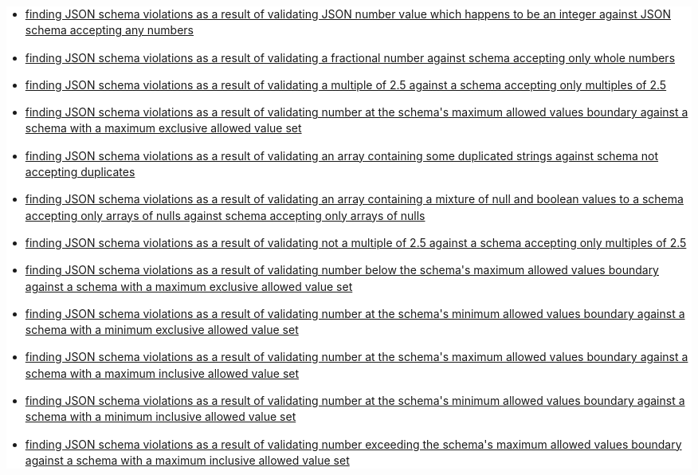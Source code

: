 - [finding JSON schema violations as a result of validating JSON number value which happens to be an integer against JSON schema accepting any numbers](#finding-json-schema-violations-as-a-result-of-validating-json-number-value-which-happens-to-be-an-integer-against-json-schema-accepting-any-numbers)

- [finding JSON schema violations as a result of validating a fractional number against schema accepting only whole numbers](#finding-json-schema-violations-as-a-result-of-validating-a-fractional-number-against-schema-accepting-only-whole-numbers)

- [finding JSON schema violations as a result of validating a multiple of 2.5 against a schema accepting only multiples of 2.5](#finding-json-schema-violations-as-a-result-of-validating-a-multiple-of-25-against-a-schema-accepting-only-multiples-of-25)

- [finding JSON schema violations as a result of validating number at the schema's maximum allowed values boundary against a schema with a maximum exclusive allowed value set](#finding-json-schema-violations-as-a-result-of-validating-number-at-the-schemas-maximum-allowed-values-boundary-against-a-schema-with-a-maximum-exclusive-allowed-value-set)

- [finding JSON schema violations as a result of validating an array containing some duplicated strings against schema not accepting duplicates](#finding-json-schema-violations-as-a-result-of-validating-an-array-containing-some-duplicated-strings-against-schema-not-accepting-duplicates)

- [finding JSON schema violations as a result of validating an array containing a mixture of null and boolean values to a schema accepting only arrays of nulls against schema accepting only arrays of nulls](#finding-json-schema-violations-as-a-result-of-validating-an-array-containing-a-mixture-of-null-and-boolean-values-to-a-schema-accepting-only-arrays-of-nulls-against-schema-accepting-only-arrays-of-nulls)

- [finding JSON schema violations as a result of validating not a multiple of 2.5 against a schema accepting only multiples of 2.5](#finding-json-schema-violations-as-a-result-of-validating-not-a-multiple-of-25-against-a-schema-accepting-only-multiples-of-25)

- [finding JSON schema violations as a result of validating number below the schema's maximum allowed values boundary against a schema with a maximum exclusive allowed value set](#finding-json-schema-violations-as-a-result-of-validating-number-below-the-schemas-maximum-allowed-values-boundary-against-a-schema-with-a-maximum-exclusive-allowed-value-set)

- [finding JSON schema violations as a result of validating number at the schema's minimum allowed values boundary against a schema with a minimum exclusive allowed value set](#finding-json-schema-violations-as-a-result-of-validating-number-at-the-schemas-minimum-allowed-values-boundary-against-a-schema-with-a-minimum-exclusive-allowed-value-set)

- [finding JSON schema violations as a result of validating number at the schema's maximum allowed values boundary against a schema with a maximum inclusive allowed value set](#finding-json-schema-violations-as-a-result-of-validating-number-at-the-schemas-maximum-allowed-values-boundary-against-a-schema-with-a-maximum-inclusive-allowed-value-set)

- [finding JSON schema violations as a result of validating number at the schema's minimum allowed values boundary against a schema with a minimum inclusive allowed value set](#finding-json-schema-violations-as-a-result-of-validating-number-at-the-schemas-minimum-allowed-values-boundary-against-a-schema-with-a-minimum-inclusive-allowed-value-set)

- [finding JSON schema violations as a result of validating number exceeding the schema's maximum allowed values boundary against a schema with a maximum inclusive allowed value set](#finding-json-schema-violations-as-a-result-of-validating-number-exceeding-the-schemas-maximum-allowed-values-boundary-against-a-schema-with-a-maximum-inclusive-allowed-value-set)
